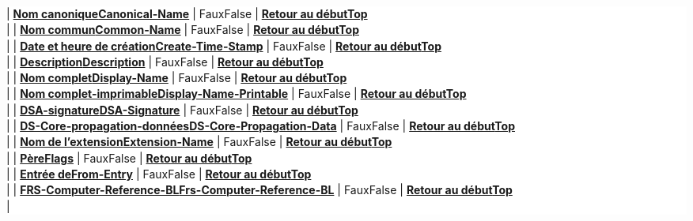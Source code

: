 | [<span data-ttu-id="aa5f5-428">**Nom canonique**</span><span class="sxs-lookup"><span data-stu-id="aa5f5-428">**Canonical-Name**</span></span>](a-canonicalname.md)                                   | <span data-ttu-id="aa5f5-429">Faux</span><span class="sxs-lookup"><span data-stu-id="aa5f5-429">False</span></span>     | [<span data-ttu-id="aa5f5-430">**Retour au début**</span><span class="sxs-lookup"><span data-stu-id="aa5f5-430">**Top**</span></span>](c-top.md)<br/> |
| [<span data-ttu-id="aa5f5-431">**Nom commun**</span><span class="sxs-lookup"><span data-stu-id="aa5f5-431">**Common-Name**</span></span>](a-cn.md)                                                 | <span data-ttu-id="aa5f5-432">Faux</span><span class="sxs-lookup"><span data-stu-id="aa5f5-432">False</span></span>     | [<span data-ttu-id="aa5f5-433">**Retour au début**</span><span class="sxs-lookup"><span data-stu-id="aa5f5-433">**Top**</span></span>](c-top.md)<br/> |
| [<span data-ttu-id="aa5f5-434">**Date et heure de création**</span><span class="sxs-lookup"><span data-stu-id="aa5f5-434">**Create-Time-Stamp**</span></span>](a-createtimestamp.md)                              | <span data-ttu-id="aa5f5-435">Faux</span><span class="sxs-lookup"><span data-stu-id="aa5f5-435">False</span></span>     | [<span data-ttu-id="aa5f5-436">**Retour au début**</span><span class="sxs-lookup"><span data-stu-id="aa5f5-436">**Top**</span></span>](c-top.md)<br/> |
| [<span data-ttu-id="aa5f5-437">**Description**</span><span class="sxs-lookup"><span data-stu-id="aa5f5-437">**Description**</span></span>](a-description.md)                                        | <span data-ttu-id="aa5f5-438">Faux</span><span class="sxs-lookup"><span data-stu-id="aa5f5-438">False</span></span>     | [<span data-ttu-id="aa5f5-439">**Retour au début**</span><span class="sxs-lookup"><span data-stu-id="aa5f5-439">**Top**</span></span>](c-top.md)<br/> |
| [<span data-ttu-id="aa5f5-440">**Nom complet**</span><span class="sxs-lookup"><span data-stu-id="aa5f5-440">**Display-Name**</span></span>](a-displayname.md)                                       | <span data-ttu-id="aa5f5-441">Faux</span><span class="sxs-lookup"><span data-stu-id="aa5f5-441">False</span></span>     | [<span data-ttu-id="aa5f5-442">**Retour au début**</span><span class="sxs-lookup"><span data-stu-id="aa5f5-442">**Top**</span></span>](c-top.md)<br/> |
| [<span data-ttu-id="aa5f5-443">**Nom complet-imprimable**</span><span class="sxs-lookup"><span data-stu-id="aa5f5-443">**Display-Name-Printable**</span></span>](a-displaynameprintable.md)                    | <span data-ttu-id="aa5f5-444">Faux</span><span class="sxs-lookup"><span data-stu-id="aa5f5-444">False</span></span>     | [<span data-ttu-id="aa5f5-445">**Retour au début**</span><span class="sxs-lookup"><span data-stu-id="aa5f5-445">**Top**</span></span>](c-top.md)<br/> |
| [<span data-ttu-id="aa5f5-446">**DSA-signature**</span><span class="sxs-lookup"><span data-stu-id="aa5f5-446">**DSA-Signature**</span></span>](a-dsasignature.md)                                     | <span data-ttu-id="aa5f5-447">Faux</span><span class="sxs-lookup"><span data-stu-id="aa5f5-447">False</span></span>     | [<span data-ttu-id="aa5f5-448">**Retour au début**</span><span class="sxs-lookup"><span data-stu-id="aa5f5-448">**Top**</span></span>](c-top.md)<br/> |
| [<span data-ttu-id="aa5f5-449">**DS-Core-propagation-données**</span><span class="sxs-lookup"><span data-stu-id="aa5f5-449">**DS-Core-Propagation-Data**</span></span>](a-dscorepropagationdata.md)                 | <span data-ttu-id="aa5f5-450">Faux</span><span class="sxs-lookup"><span data-stu-id="aa5f5-450">False</span></span>     | [<span data-ttu-id="aa5f5-451">**Retour au début**</span><span class="sxs-lookup"><span data-stu-id="aa5f5-451">**Top**</span></span>](c-top.md)<br/> |
| [<span data-ttu-id="aa5f5-452">**Nom de l’extension**</span><span class="sxs-lookup"><span data-stu-id="aa5f5-452">**Extension-Name**</span></span>](a-extensionname.md)                                   | <span data-ttu-id="aa5f5-453">Faux</span><span class="sxs-lookup"><span data-stu-id="aa5f5-453">False</span></span>     | [<span data-ttu-id="aa5f5-454">**Retour au début**</span><span class="sxs-lookup"><span data-stu-id="aa5f5-454">**Top**</span></span>](c-top.md)<br/> |
| [<span data-ttu-id="aa5f5-455">**Père**</span><span class="sxs-lookup"><span data-stu-id="aa5f5-455">**Flags**</span></span>](a-flags.md)                                                    | <span data-ttu-id="aa5f5-456">Faux</span><span class="sxs-lookup"><span data-stu-id="aa5f5-456">False</span></span>     | [<span data-ttu-id="aa5f5-457">**Retour au début**</span><span class="sxs-lookup"><span data-stu-id="aa5f5-457">**Top**</span></span>](c-top.md)<br/> |
| [<span data-ttu-id="aa5f5-458">**Entrée de**</span><span class="sxs-lookup"><span data-stu-id="aa5f5-458">**From-Entry**</span></span>](a-fromentry.md)                                           | <span data-ttu-id="aa5f5-459">Faux</span><span class="sxs-lookup"><span data-stu-id="aa5f5-459">False</span></span>     | [<span data-ttu-id="aa5f5-460">**Retour au début**</span><span class="sxs-lookup"><span data-stu-id="aa5f5-460">**Top**</span></span>](c-top.md)<br/> |
| [<span data-ttu-id="aa5f5-461">**FRS-Computer-Reference-BL**</span><span class="sxs-lookup"><span data-stu-id="aa5f5-461">**Frs-Computer-Reference-BL**</span></span>](a-frscomputerreferencebl.md)               | <span data-ttu-id="aa5f5-462">Faux</span><span class="sxs-lookup"><span data-stu-id="aa5f5-462">False</span></span>     | [<span data-ttu-id="aa5f5-463">**Retour au début**</span><span class="sxs-lookup"><span data-stu-id="aa5f5-463">**Top**</span></span>](c-top.md)<br/> |
